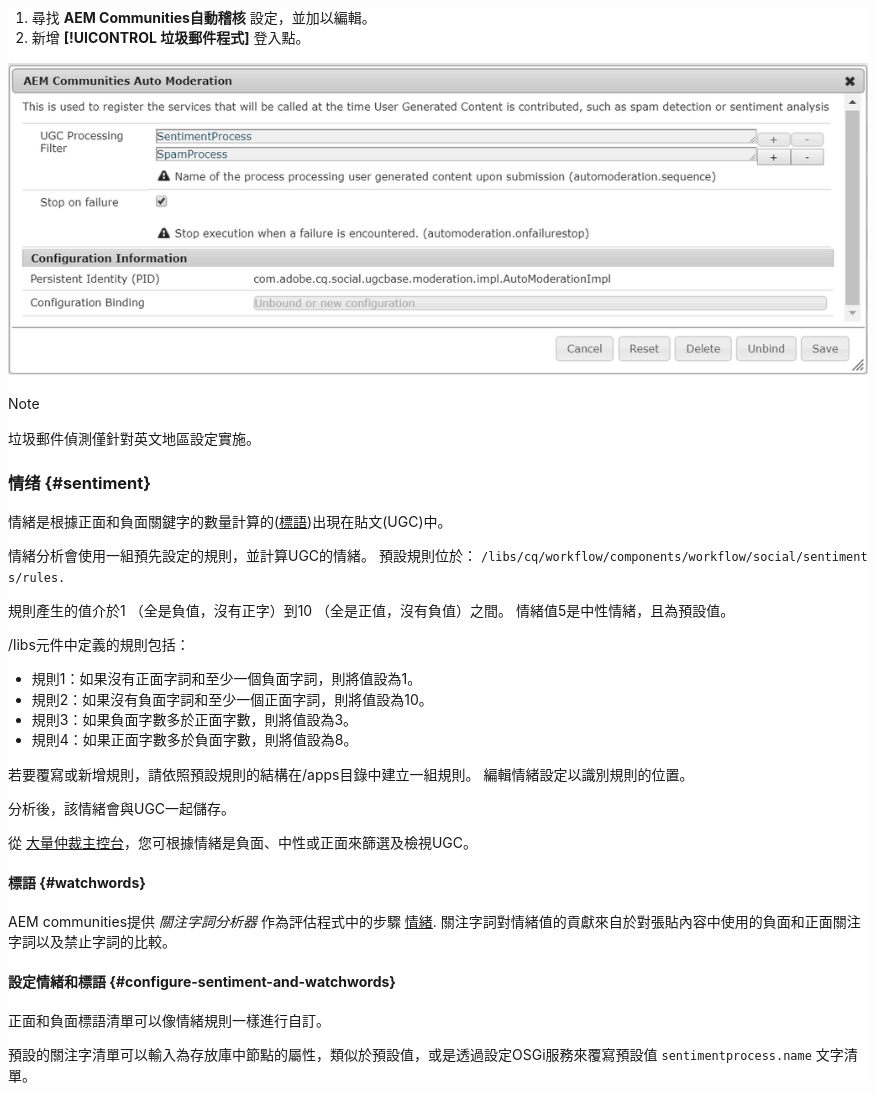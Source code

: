 1. 尋找 **AEM Communities自動稽核** 設定，並加以編輯。
1. 新增 **[!UICONTROL 垃圾郵件程式]** 登入點。

![spamprocess](assets/spamprocess.png)

>[!NOTE]
>
>垃圾郵件偵測僅針對英文地區設定實施。

### 情绪 {#sentiment}

情緒是根據正面和負面關鍵字的數量計算的([標語](#configuringwatchwords))出現在貼文(UGC)中。

情緒分析會使用一組預先設定的規則，並計算UGC的情緒。 預設規則位於： `/libs/cq/workflow/components/workflow/social/sentiments/rules.`

規則產生的值介於1 （全是負值，沒有正字）到10 （全是正值，沒有負值）之間。 情緒值5是中性情緒，且為預設值。

/libs元件中定義的規則包括：

* 規則1：如果沒有正面字詞和至少一個負面字詞，則將值設為1。
* 規則2：如果沒有負面字詞和至少一個正面字詞，則將值設為10。
* 規則3：如果負面字數多於正面字數，則將值設為3。
* 規則4：如果正面字數多於負面字數，則將值設為8。

若要覆寫或新增規則，請依照預設規則的結構在/apps目錄中建立一組規則。 編輯情緒設定以識別規則的位置。

分析後，該情緒會與UGC一起儲存。

從 [大量仲裁主控台](/help/communities/moderation.md)，您可根據情緒是負面、中性或正面來篩選及檢視UGC。

#### 標語 {#watchwords}

AEM communities提供 *關注字詞分析器* 作為評估程式中的步驟 [情緒](#sentiment). 關注字詞對情緒值的貢獻來自於對張貼內容中使用的負面和正面關注字詞以及禁止字詞的比較。

#### 設定情緒和標語 {#configure-sentiment-and-watchwords}

正面和負面標語清單可以像情緒規則一樣進行自訂。

預設的關注字清單可以輸入為存放庫中節點的屬性，類似於預設值，或是透過設定OSGi服務來覆寫預設值 `sentimentprocess.name` 文字清單。
